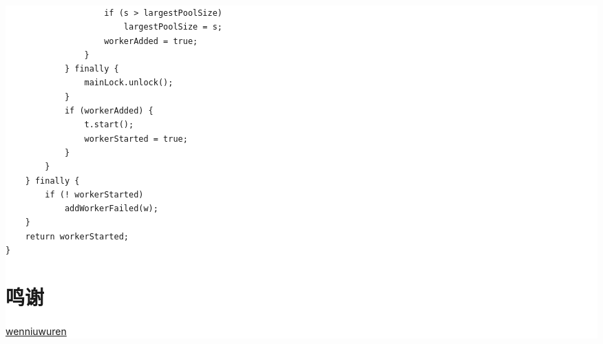 ```
                    if (s > largestPoolSize)  
                        largestPoolSize = s;  
                    workerAdded = true;  
                }  
            } finally {  
                mainLock.unlock();  
            }  
            if (workerAdded) {  
                t.start();  
                workerStarted = true;  
            }  
        }  
    } finally {  
        if (! workerStarted)  
            addWorkerFailed(w);  
    }  
    return workerStarted;  
}  
```

# 鸣谢
[wenniuwuren](https://blog.csdn.net/wenniuwuren)
